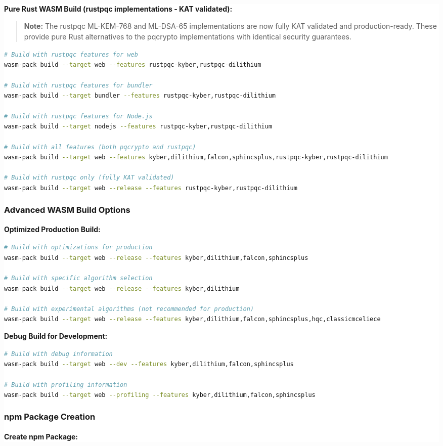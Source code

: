 ```bash
```

**Pure Rust WASM Build (rustpqc implementations - KAT validated):**

> **Note:** The rustpqc ML-KEM-768 and ML-DSA-65 implementations are now fully KAT validated and production-ready. These provide pure Rust alternatives to the pqcrypto implementations with identical security guarantees.

```bash
# Build with rustpqc features for web
wasm-pack build --target web --features rustpqc-kyber,rustpqc-dilithium

# Build with rustpqc features for bundler
wasm-pack build --target bundler --features rustpqc-kyber,rustpqc-dilithium

# Build with rustpqc features for Node.js
wasm-pack build --target nodejs --features rustpqc-kyber,rustpqc-dilithium

# Build with all features (both pqcrypto and rustpqc)
wasm-pack build --target web --features kyber,dilithium,falcon,sphincsplus,rustpqc-kyber,rustpqc-dilithium

# Build with rustpqc only (fully KAT validated)
wasm-pack build --target web --release --features rustpqc-kyber,rustpqc-dilithium
```

### Advanced WASM Build Options

**Optimized Production Build:**

```bash
# Build with optimizations for production
wasm-pack build --target web --release --features kyber,dilithium,falcon,sphincsplus

# Build with specific algorithm selection
wasm-pack build --target web --release --features kyber,dilithium

# Build with experimental algorithms (not recommended for production)
wasm-pack build --target web --release --features kyber,dilithium,falcon,sphincsplus,hqc,classicmceliece
```

**Debug Build for Development:**

```bash
# Build with debug information
wasm-pack build --target web --dev --features kyber,dilithium,falcon,sphincsplus

# Build with profiling information
wasm-pack build --target web --profiling --features kyber,dilithium,falcon,sphincsplus
```

### npm Package Creation

**Create npm Package:**
